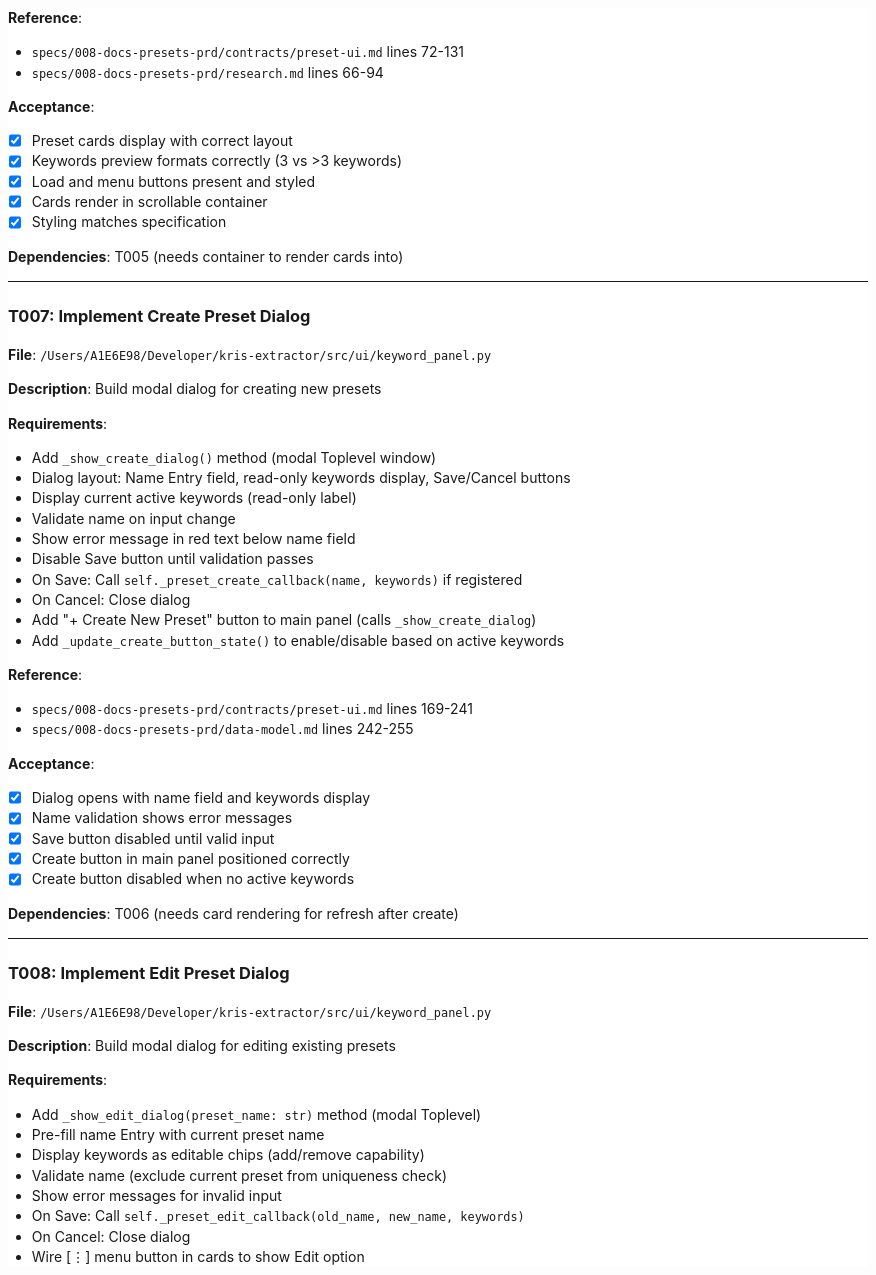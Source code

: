 **Reference**: 
- `specs/008-docs-presets-prd/contracts/preset-ui.md` lines 72-131
- `specs/008-docs-presets-prd/research.md` lines 66-94

**Acceptance**:
- [X] Preset cards display with correct layout
- [X] Keywords preview formats correctly (3 vs >3 keywords)
- [X] Load and menu buttons present and styled
- [X] Cards render in scrollable container
- [X] Styling matches specification

**Dependencies**: T005 (needs container to render cards into)

---

### T007: Implement Create Preset Dialog
**File**: `/Users/A1E6E98/Developer/kris-extractor/src/ui/keyword_panel.py`

**Description**: Build modal dialog for creating new presets

**Requirements**:
- Add `_show_create_dialog()` method (modal Toplevel window)
- Dialog layout: Name Entry field, read-only keywords display, Save/Cancel buttons
- Display current active keywords (read-only label)
- Validate name on input change
- Show error message in red text below name field
- Disable Save button until validation passes
- On Save: Call `self._preset_create_callback(name, keywords)` if registered
- On Cancel: Close dialog
- Add "+ Create New Preset" button to main panel (calls `_show_create_dialog`)
- Add `_update_create_button_state()` to enable/disable based on active keywords

**Reference**: 
- `specs/008-docs-presets-prd/contracts/preset-ui.md` lines 169-241
- `specs/008-docs-presets-prd/data-model.md` lines 242-255

**Acceptance**:
- [X] Dialog opens with name field and keywords display
- [X] Name validation shows error messages
- [X] Save button disabled until valid input
- [X] Create button in main panel positioned correctly
- [X] Create button disabled when no active keywords

**Dependencies**: T006 (needs card rendering for refresh after create)

---

### T008: Implement Edit Preset Dialog
**File**: `/Users/A1E6E98/Developer/kris-extractor/src/ui/keyword_panel.py`

**Description**: Build modal dialog for editing existing presets

**Requirements**:
- Add `_show_edit_dialog(preset_name: str)` method (modal Toplevel)
- Pre-fill name Entry with current preset name
- Display keywords as editable chips (add/remove capability)
- Validate name (exclude current preset from uniqueness check)
- Show error messages for invalid input
- On Save: Call `self._preset_edit_callback(old_name, new_name, keywords)`
- On Cancel: Close dialog
- Wire [⋮] menu button in cards to show Edit option
